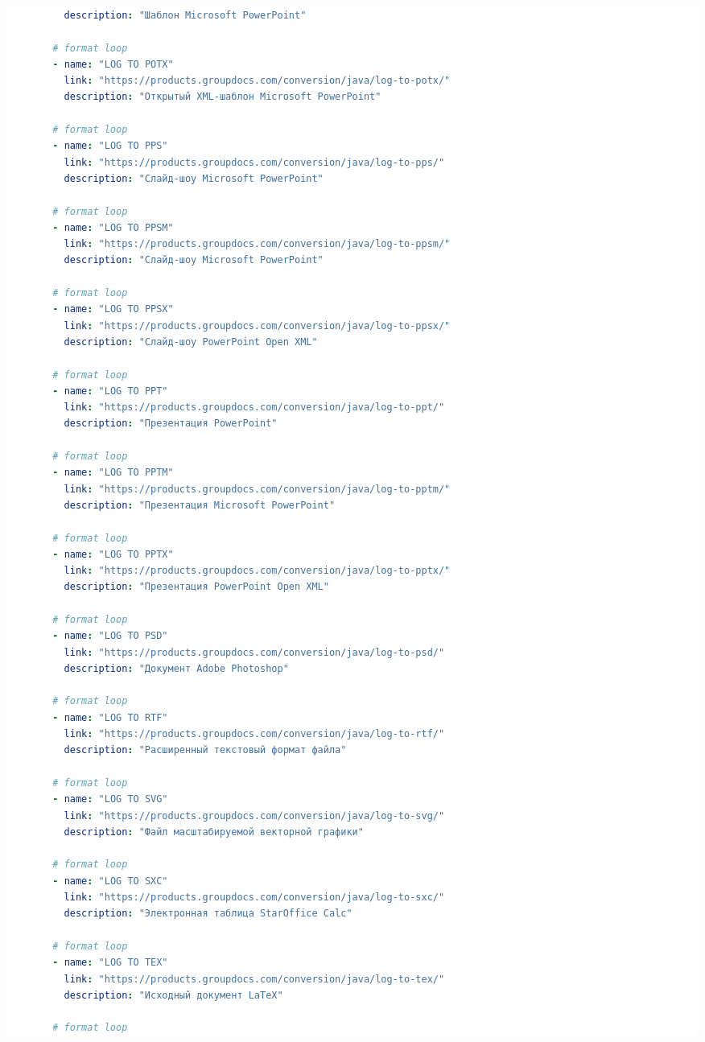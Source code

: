 ```yaml
          description: "Шаблон Microsoft PowerPoint"

        # format loop
        - name: "LOG TO POTX"
          link: "https://products.groupdocs.com/conversion/java/log-to-potx/"
          description: "Открытый XML-шаблон Microsoft PowerPoint"

        # format loop
        - name: "LOG TO PPS"
          link: "https://products.groupdocs.com/conversion/java/log-to-pps/"
          description: "Слайд-шоу Microsoft PowerPoint"

        # format loop
        - name: "LOG TO PPSM"
          link: "https://products.groupdocs.com/conversion/java/log-to-ppsm/"
          description: "Слайд-шоу Microsoft PowerPoint"

        # format loop
        - name: "LOG TO PPSX"
          link: "https://products.groupdocs.com/conversion/java/log-to-ppsx/"
          description: "Слайд-шоу PowerPoint Open XML"

        # format loop
        - name: "LOG TO PPT"
          link: "https://products.groupdocs.com/conversion/java/log-to-ppt/"
          description: "Презентация PowerPoint"

        # format loop
        - name: "LOG TO PPTM"
          link: "https://products.groupdocs.com/conversion/java/log-to-pptm/"
          description: "Презентация Microsoft PowerPoint"

        # format loop
        - name: "LOG TO PPTX"
          link: "https://products.groupdocs.com/conversion/java/log-to-pptx/"
          description: "Презентация PowerPoint Open XML"

        # format loop
        - name: "LOG TO PSD"
          link: "https://products.groupdocs.com/conversion/java/log-to-psd/"
          description: "Документ Adobe Photoshop"

        # format loop
        - name: "LOG TO RTF"
          link: "https://products.groupdocs.com/conversion/java/log-to-rtf/"
          description: "Расширенный текстовый формат файла"

        # format loop
        - name: "LOG TO SVG"
          link: "https://products.groupdocs.com/conversion/java/log-to-svg/"
          description: "Файл масштабируемой векторной графики"

        # format loop
        - name: "LOG TO SXC"
          link: "https://products.groupdocs.com/conversion/java/log-to-sxc/"
          description: "Электронная таблица StarOffice Calc"

        # format loop
        - name: "LOG TO TEX"
          link: "https://products.groupdocs.com/conversion/java/log-to-tex/"
          description: "Исходный документ LaTeX"

        # format loop
```